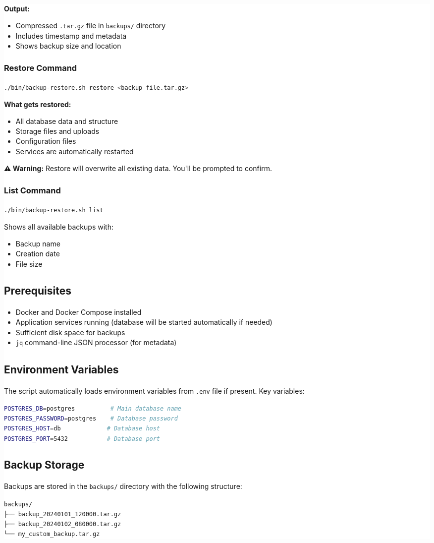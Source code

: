 **Output:**
- Compressed `.tar.gz` file in `backups/` directory
- Includes timestamp and metadata
- Shows backup size and location

### Restore Command

```bash
./bin/backup-restore.sh restore <backup_file.tar.gz>
```

**What gets restored:**
- All database data and structure
- Storage files and uploads
- Configuration files
- Services are automatically restarted

**⚠️ Warning:** Restore will overwrite all existing data. You'll be prompted to confirm.

### List Command

```bash
./bin/backup-restore.sh list
```

Shows all available backups with:
- Backup name
- Creation date
- File size

## Prerequisites

- Docker and Docker Compose installed
- Application services running (database will be started automatically if needed)
- Sufficient disk space for backups
- `jq` command-line JSON processor (for metadata)

## Environment Variables

The script automatically loads environment variables from `.env` file if present. Key variables:

```bash
POSTGRES_DB=postgres          # Main database name
POSTGRES_PASSWORD=postgres    # Database password
POSTGRES_HOST=db             # Database host
POSTGRES_PORT=5432           # Database port
```

## Backup Storage

Backups are stored in the `backups/` directory with the following structure:

```
backups/
├── backup_20240101_120000.tar.gz
├── backup_20240102_080000.tar.gz
└── my_custom_backup.tar.gz
```
